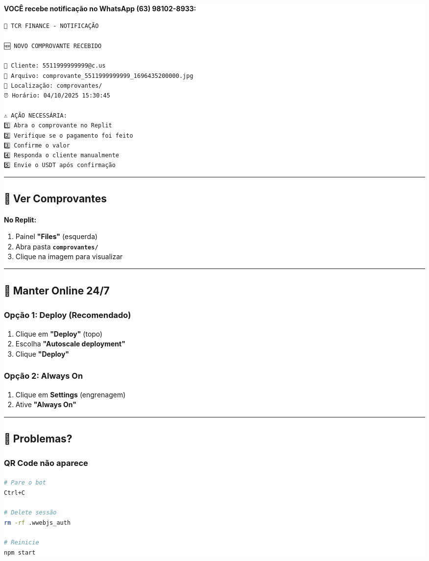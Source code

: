 **VOCÊ recebe notificação no WhatsApp (63) 98102-8933:**
```
🔔 TCR FINANCE - NOTIFICAÇÃO

🆕 NOVO COMPROVANTE RECEBIDO

👤 Cliente: 5511999999999@c.us
📁 Arquivo: comprovante_5511999999999_1696435200000.jpg
📂 Localização: comprovantes/
⏰ Horário: 04/10/2025 15:30:45

⚠️ AÇÃO NECESSÁRIA:
1️⃣ Abra o comprovante no Replit
2️⃣ Verifique se o pagamento foi feito
3️⃣ Confirme o valor
4️⃣ Responda o cliente manualmente
5️⃣ Envie o USDT após confirmação
```

---

## 📸 Ver Comprovantes

**No Replit:**
1. Painel **"Files"** (esquerda)
2. Abra pasta **`comprovantes/`**
3. Clique na imagem para visualizar

---

## 🔄 Manter Online 24/7

### Opção 1: Deploy (Recomendado)
1. Clique em **"Deploy"** (topo)
2. Escolha **"Autoscale deployment"**
3. Clique **"Deploy"**

### Opção 2: Always On
1. Clique em **Settings** (engrenagem)
2. Ative **"Always On"**

---

## 🐛 Problemas?

### QR Code não aparece
```bash
# Pare o bot
Ctrl+C

# Delete sessão
rm -rf .wwebjs_auth

# Reinicie
npm start
```
